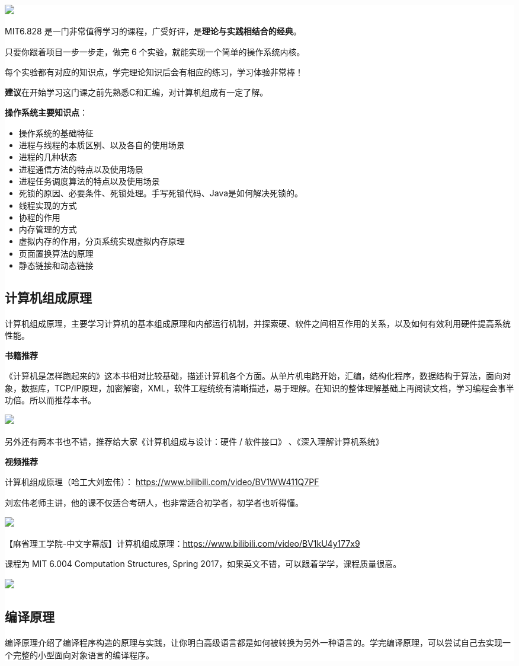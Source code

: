 ![](http://img.topjavaer.cn/image/20220626115851.png)

MIT6.828 是一门非常值得学习的课程，广受好评，是**理论与实践相结合的经典**。

只要你跟着项目一步一步走，做完 6 个实验，就能实现一个简单的操作系统内核。

每个实验都有对应的知识点，学完理论知识后会有相应的练习，学习体验非常棒！

**建议**在开始学习这门课之前先熟悉C和汇编，对计算机组成有一定了解。

**操作系统主要知识点**：

- 操作系统的基础特征 
- 进程与线程的本质区别、以及各自的使用场景 
- 进程的几种状态 
- 进程通信方法的特点以及使用场景 
- 进程任务调度算法的特点以及使用场景 
- 死锁的原因、必要条件、死锁处理。手写死锁代码、Java是如何解决死锁的。 
- 线程实现的方式 
- 协程的作用 
- 内存管理的方式 
- 虚拟内存的作用，分页系统实现虚拟内存原理 
- 页面置换算法的原理
- 静态链接和动态链接

## 计算机组成原理

计算机组成原理，主要学习计算机的基本组成原理和内部运行机制，并探索硬、软件之间相互作用的关系，以及如何有效利用硬件提高系统性能。

**书籍推荐**

《计算机是怎样跑起来的》这本书相对比较基础，描述计算机各个方面。从单片机电路开始，汇编，结构化程序，数据结构于算法，面向对象，数据库，TCP/IP原理，加密解密，XML，软件工程统统有清晰描述，易于理解。在知识的整体理解基础上再阅读文档，学习编程会事半功倍。所以而推荐本书。

![](http://img.topjavaer.cn/image/20220703123249.jpg)

另外还有两本书也不错，推荐给大家《计算机组成与设计：硬件 / 软件接口》 、《深入理解计算机系统》

**视频推荐**

计算机组成原理（哈工大刘宏伟）： https://www.bilibili.com/video/BV1WW411Q7PF

刘宏伟老师主讲，他的课不仅适合考研人，也非常适合初学者，初学者也听得懂。

![](http://img.topjavaer.cn/image/20220703131541.png)

【麻省理工学院-中文字幕版】计算机组成原理：https://www.bilibili.com/video/BV1kU4y177x9

课程为 MIT 6.004 Computation Structures, Spring 2017，如果英文不错，可以跟着学学，课程质量很高。

![](http://img.topjavaer.cn/image/20220703131900.png)



## 编译原理

编译原理介绍了编译程序构造的原理与实践，让你明白高级语言都是如何被转换为另外一种语言的。学完编译原理，可以尝试自己去实现一个完整的小型面向对象语言的编译程序。
